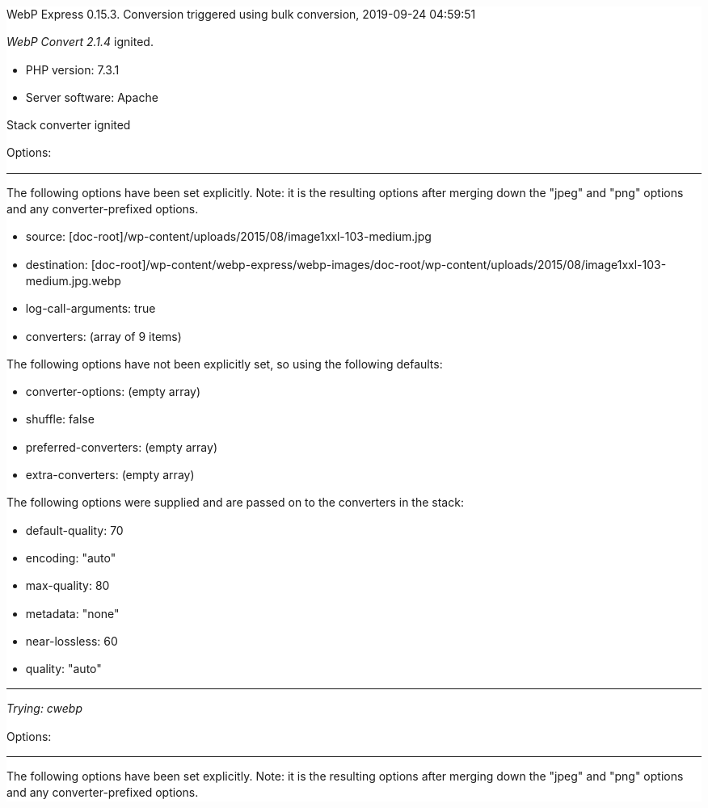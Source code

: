 WebP Express 0.15.3. Conversion triggered using bulk conversion, 2019-09-24 04:59:51


*WebP Convert 2.1.4*  ignited.

- PHP version: 7.3.1

- Server software: Apache


Stack converter ignited


Options:

------------

The following options have been set explicitly. Note: it is the resulting options after merging down the "jpeg" and "png" options and any converter-prefixed options.

- source: [doc-root]/wp-content/uploads/2015/08/image1xxl-103-medium.jpg

- destination: [doc-root]/wp-content/webp-express/webp-images/doc-root/wp-content/uploads/2015/08/image1xxl-103-medium.jpg.webp

- log-call-arguments: true

- converters: (array of 9 items)


The following options have not been explicitly set, so using the following defaults:

- converter-options: (empty array)

- shuffle: false

- preferred-converters: (empty array)

- extra-converters: (empty array)


The following options were supplied and are passed on to the converters in the stack:

- default-quality: 70

- encoding: "auto"

- max-quality: 80

- metadata: "none"

- near-lossless: 60

- quality: "auto"

------------



*Trying: cwebp* 


Options:

------------

The following options have been set explicitly. Note: it is the resulting options after merging down the "jpeg" and "png" options and any converter-prefixed options.
